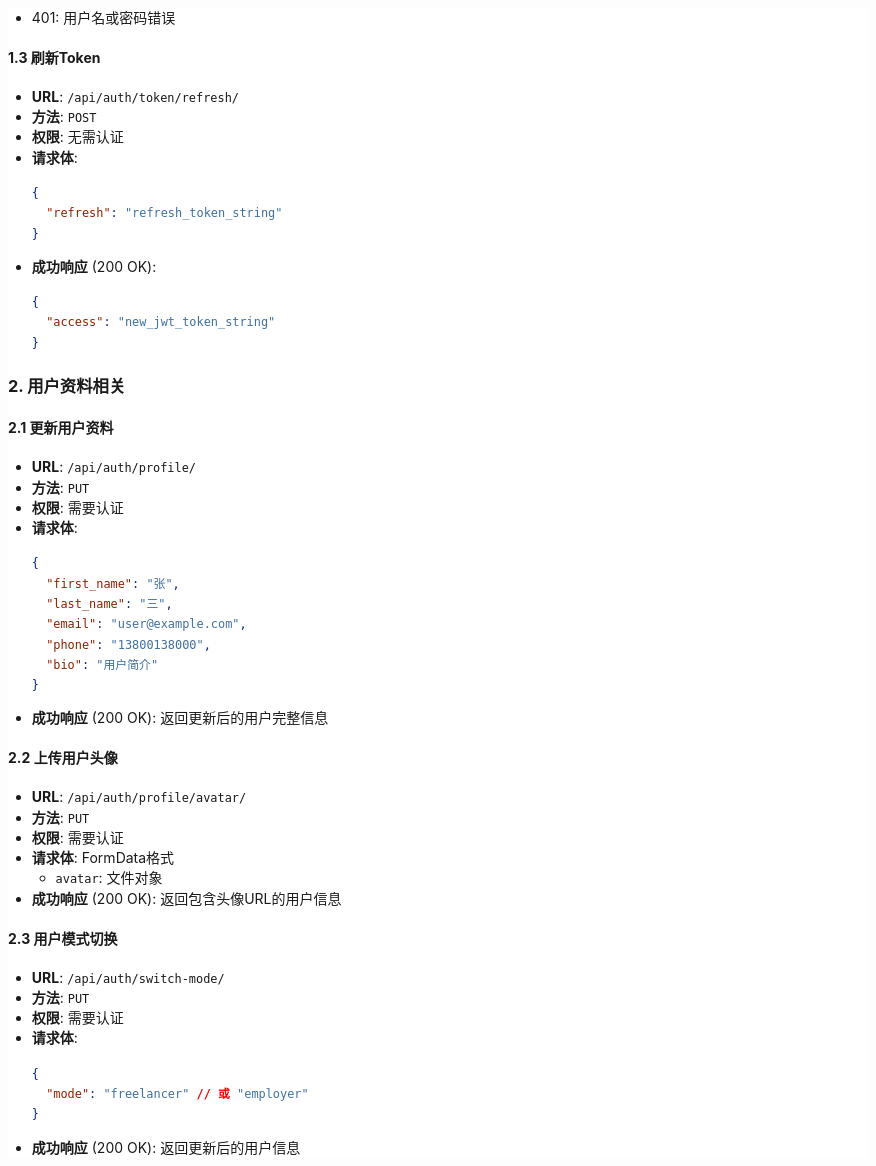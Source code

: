   - 401: 用户名或密码错误

#### 1.3 刷新Token
- **URL**: `/api/auth/token/refresh/`
- **方法**: `POST`
- **权限**: 无需认证
- **请求体**:
  ```json
  {
    "refresh": "refresh_token_string"
  }
  ```
- **成功响应** (200 OK):
  ```json
  {
    "access": "new_jwt_token_string"
  }
  ```

### 2. 用户资料相关

#### 2.1 更新用户资料
- **URL**: `/api/auth/profile/`
- **方法**: `PUT`
- **权限**: 需要认证
- **请求体**: 
  ```json
  {
    "first_name": "张",
    "last_name": "三",
    "email": "user@example.com",
    "phone": "13800138000",
    "bio": "用户简介"
  }
  ```
- **成功响应** (200 OK): 返回更新后的用户完整信息

#### 2.2 上传用户头像
- **URL**: `/api/auth/profile/avatar/`
- **方法**: `PUT`
- **权限**: 需要认证
- **请求体**: FormData格式
  - `avatar`: 文件对象
- **成功响应** (200 OK): 返回包含头像URL的用户信息

#### 2.3 用户模式切换
- **URL**: `/api/auth/switch-mode/`
- **方法**: `PUT`
- **权限**: 需要认证
- **请求体**:
  ```json
  {
    "mode": "freelancer" // 或 "employer"
  }
  ```
- **成功响应** (200 OK): 返回更新后的用户信息
